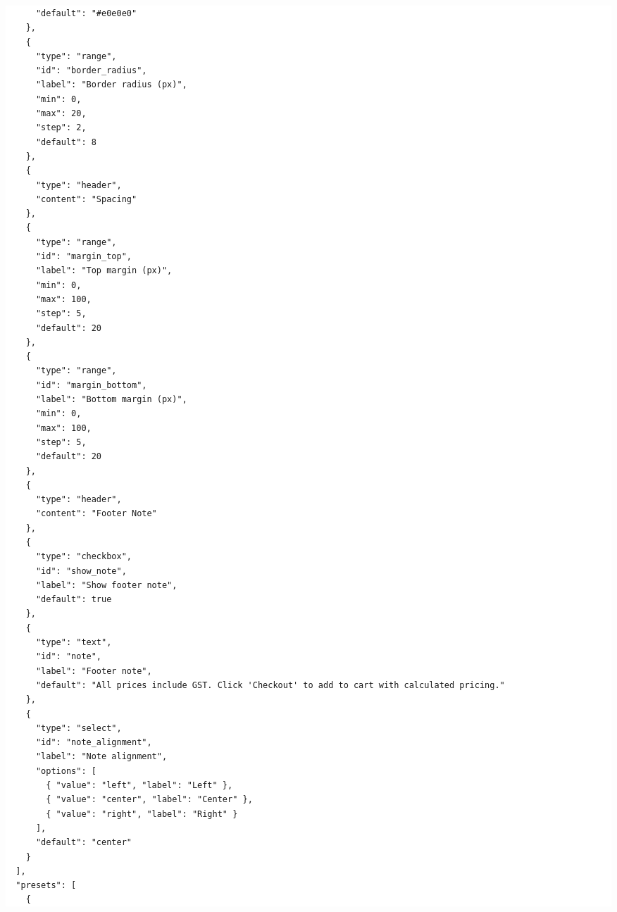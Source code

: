 ```liquid
      "default": "#e0e0e0"
    },
    {
      "type": "range",
      "id": "border_radius",
      "label": "Border radius (px)",
      "min": 0,
      "max": 20,
      "step": 2,
      "default": 8
    },
    {
      "type": "header",
      "content": "Spacing"
    },
    {
      "type": "range",
      "id": "margin_top",
      "label": "Top margin (px)",
      "min": 0,
      "max": 100,
      "step": 5,
      "default": 20
    },
    {
      "type": "range",
      "id": "margin_bottom",
      "label": "Bottom margin (px)",
      "min": 0,
      "max": 100,
      "step": 5,
      "default": 20
    },
    {
      "type": "header",
      "content": "Footer Note"
    },
    {
      "type": "checkbox",
      "id": "show_note",
      "label": "Show footer note",
      "default": true
    },
    {
      "type": "text",
      "id": "note",
      "label": "Footer note",
      "default": "All prices include GST. Click 'Checkout' to add to cart with calculated pricing."
    },
    {
      "type": "select",
      "id": "note_alignment",
      "label": "Note alignment",
      "options": [
        { "value": "left", "label": "Left" },
        { "value": "center", "label": "Center" },
        { "value": "right", "label": "Right" }
      ],
      "default": "center"
    }
  ],
  "presets": [
    {
```